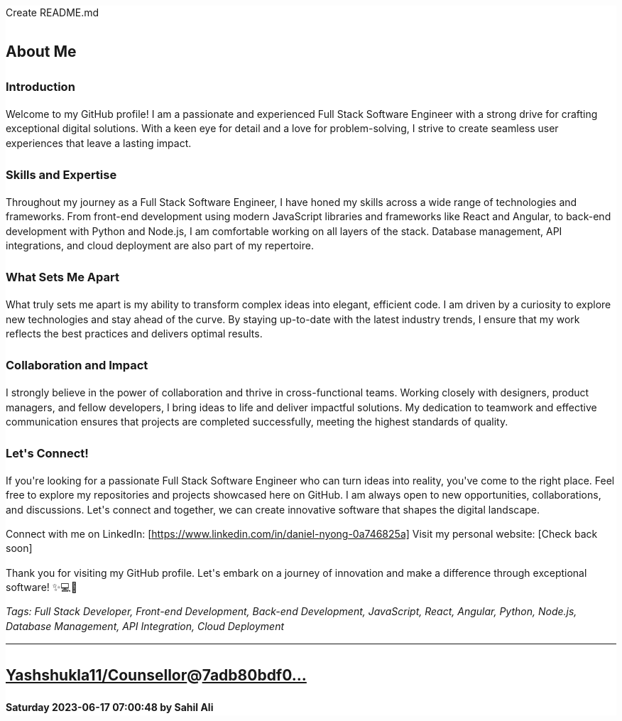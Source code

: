 Create README.md

## About Me

### Introduction
Welcome to my GitHub profile! I am a passionate and experienced Full Stack Software Engineer with a strong drive for crafting exceptional digital solutions. With a keen eye for detail and a love for problem-solving, I strive to create seamless user experiences that leave a lasting impact.

### Skills and Expertise
Throughout my journey as a Full Stack Software Engineer, I have honed my skills across a wide range of technologies and frameworks. From front-end development using modern JavaScript libraries and frameworks like React and Angular, to back-end development with Python and Node.js, I am comfortable working on all layers of the stack. Database management, API integrations, and cloud deployment are also part of my repertoire.

### What Sets Me Apart
What truly sets me apart is my ability to transform complex ideas into elegant, efficient code. I am driven by a curiosity to explore new technologies and stay ahead of the curve. By staying up-to-date with the latest industry trends, I ensure that my work reflects the best practices and delivers optimal results.

### Collaboration and Impact
I strongly believe in the power of collaboration and thrive in cross-functional teams. Working closely with designers, product managers, and fellow developers, I bring ideas to life and deliver impactful solutions. My dedication to teamwork and effective communication ensures that projects are completed successfully, meeting the highest standards of quality.

### Let's Connect!
If you're looking for a passionate Full Stack Software Engineer who can turn ideas into reality, you've come to the right place. Feel free to explore my repositories and projects showcased here on GitHub. I am always open to new opportunities, collaborations, and discussions. Let's connect and together, we can create innovative software that shapes the digital landscape.

Connect with me on LinkedIn: [https://www.linkedin.com/in/daniel-nyong-0a746825a]
Visit my personal website: [Check back soon]

Thank you for visiting my GitHub profile. Let's embark on a journey of innovation and make a difference through exceptional software! ✨💻🚀

*Tags: Full Stack Developer, Front-end Development, Back-end Development, JavaScript, React, Angular, Python, Node.js, Database Management, API Integration, Cloud Deployment*

---
## [Yashshukla11/Counsellor](https://github.com/Yashshukla11/Counsellor)@[7adb80bdf0...](https://github.com/Yashshukla11/Counsellor/commit/7adb80bdf0881a3bd7b96f37d821c1dbc5e7e0d6)
#### Saturday 2023-06-17 07:00:48 by Sahil Ali


[1]:  https://lore.kernel.org/lkml/20181029221037.87724-1-dancol@google.com/
[2]:  https://lore.kernel.org/lkml/874lbtjvtd.fsf@oldenburg2.str.redhat.com/
[3]:  https://lore.kernel.org/lkml/20181204132604.aspfupwjgjx6fhva@brauner.io/
[4]:  https://lore.kernel.org/lkml/20181203180224.fkvw4kajtbvru2ku@brauner.io/
[5]:  https://lore.kernel.org/lkml/20181121213946.GA10795@mail.hallyn.com/
[6]:  https://lore.kernel.org/lkml/20181120103111.etlqp7zop34v6nv4@brauner.io/
[7]:  https://lore.kernel.org/lkml/36323361-90BD-41AF-AB5B-EE0D7BA02C21@amacapital.net/
[8]:  https://lore.kernel.org/lkml/87tvjxp8pc.fsf@xmission.com/
[9]:  https://asciinema.org/a/IQjuCHew6bnq1cr78yuMv16cy
[11]: https://lore.kernel.org/lkml/F53D6D38-3521-4C20-9034-5AF447DF62FF@amacapital.net/
[12]: https://lore.kernel.org/lkml/87zhtjn8ck.fsf@xmission.com/
[13]: https://lore.kernel.org/lkml/871s6u9z6u.fsf@xmission.com/
[14]: https://lore.kernel.org/lkml/20181206231742.xxi4ghn24z4h2qki@brauner.io/
[15]: https://lore.kernel.org/lkml/20181207003124.GA11160@mail.hallyn.com/
[16]: https://lore.kernel.org/lkml/20181207015423.4miorx43l3qhppfz@brauner.io/
[17]: https://lore.kernel.org/lkml/CAGXu5jL8PciZAXvOvCeCU3wKUEB_dU-O3q0tDw4uB_ojMvDEew@mail.gmail.com/
[18]: https://lore.kernel.org/lkml/20181206222746.GB9224@mail.hallyn.com/
[19]: https://lore.kernel.org/lkml/20181208054059.19813-1-christian@brauner.io/
[20]: https://lore.kernel.org/lkml/8736rebl9s.fsf@oldenburg.str.redhat.com/
[21]: https://lore.kernel.org/lkml/20181228152012.dbf0508c2508138efc5f2bbe@linux-foundation.org/
[22]: https://lore.kernel.org/lkml/20181228233725.722tdfgijxcssg76@brauner.io/
[23]: https://lwn.net/Articles/773459/
[24]: https://lore.kernel.org/lkml/8736rebl9s.fsf@oldenburg.str.redhat.com/
[25]: https://lore.kernel.org/lkml/CAK8P3a0ej9NcJM8wXNPbcGUyOUZYX+VLoDFdbenW3s3114oQZw@mail.gmail.com/